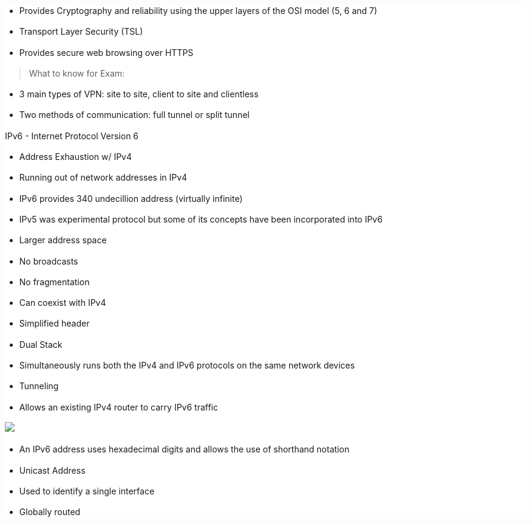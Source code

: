 
- Provides Cryptography and reliability using the upper layers of the OSI model (5, 6 and 7)
    

- Transport Layer Security (TSL)
    

- Provides secure web browsing over HTTPS
    

> What to know for Exam:

- 3 main types of VPN: site to site, client to site and clientless
    
- Two methods of communication: full tunnel or split tunnel
    

IPv6 - Internet Protocol Version 6

- Address Exhaustion w/ IPv4
    

- Running out of network addresses in IPv4
    

- IPv6 provides 340 undecillion address (virtually infinite)
    
- IPv5 was experimental protocol but some of its concepts have been incorporated into IPv6
    

- Larger address space
    
- No broadcasts
    
- No fragmentation
    
- Can coexist with IPv4
    
- Simplified header
    

- Dual Stack
    

- Simultaneously runs both the IPv4 and IPv6 protocols on the same network devices
    

- Tunneling
    

- Allows an existing IPv4 router to carry IPv6 traffic
    

  
![](https://lh7-us.googleusercontent.com/bIvaSbAEfUeo0sWrXQ-JfAHXd-zDvsMnUN2XQFZiaaGtHkrm0-TqPGiTnbmoyo7L7ThP9ghtrUPNbyC2pl-qB_NK2TlVFf7VttrlGEoOaTqNreddHOctGTSmToap3TvDM-rOQhNtKrNwLnxZNObmvrQ)  
  
  
  
  

- An IPv6 address uses hexadecimal digits and allows the use of shorthand notation
    

  

- Unicast Address
    

- Used to identify a single interface
    

- Globally routed
    